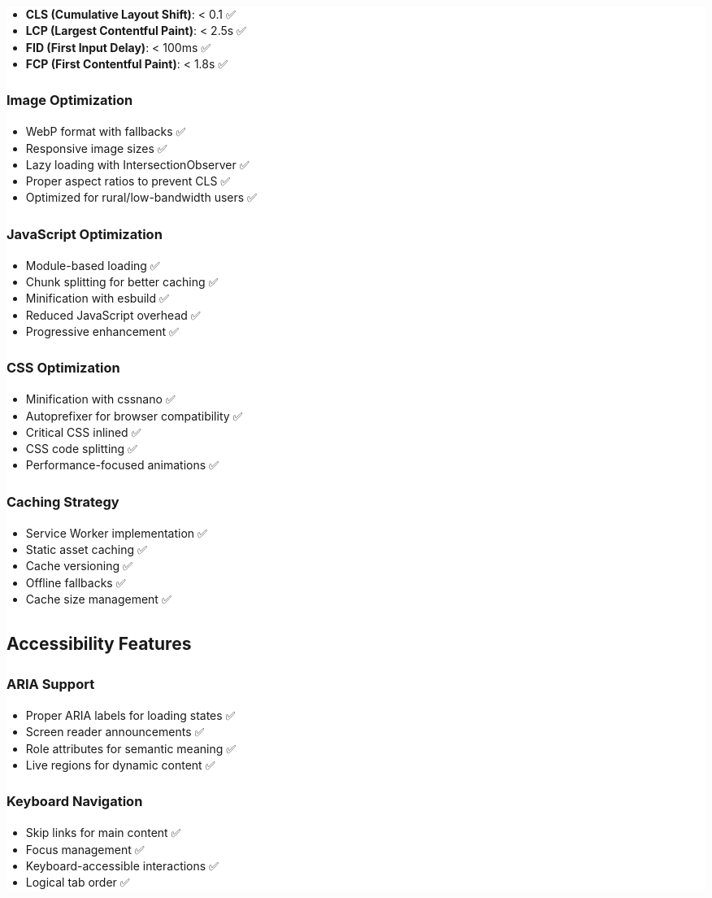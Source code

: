 - **CLS (Cumulative Layout Shift)**: < 0.1 ✅
- **LCP (Largest Contentful Paint)**: < 2.5s ✅
- **FID (First Input Delay)**: < 100ms ✅
- **FCP (First Contentful Paint)**: < 1.8s ✅

### Image Optimization

- WebP format with fallbacks ✅
- Responsive image sizes ✅
- Lazy loading with IntersectionObserver ✅
- Proper aspect ratios to prevent CLS ✅
- Optimized for rural/low-bandwidth users ✅

### JavaScript Optimization

- Module-based loading ✅
- Chunk splitting for better caching ✅
- Minification with esbuild ✅
- Reduced JavaScript overhead ✅
- Progressive enhancement ✅

### CSS Optimization

- Minification with cssnano ✅
- Autoprefixer for browser compatibility ✅
- Critical CSS inlined ✅
- CSS code splitting ✅
- Performance-focused animations ✅

### Caching Strategy

- Service Worker implementation ✅
- Static asset caching ✅
- Cache versioning ✅
- Offline fallbacks ✅
- Cache size management ✅

## Accessibility Features

### ARIA Support

- Proper ARIA labels for loading states ✅
- Screen reader announcements ✅
- Role attributes for semantic meaning ✅
- Live regions for dynamic content ✅

### Keyboard Navigation

- Skip links for main content ✅
- Focus management ✅
- Keyboard-accessible interactions ✅
- Logical tab order ✅
